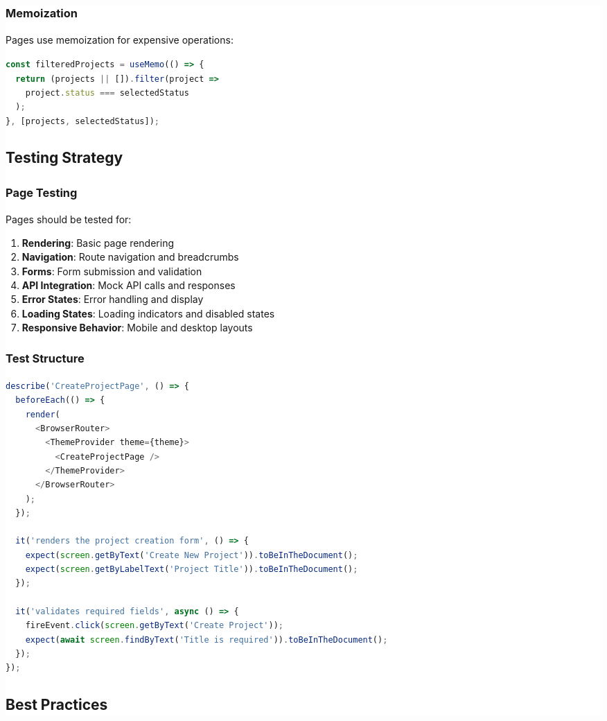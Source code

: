 ### Memoization

Pages use memoization for expensive operations:

```typescript
const filteredProjects = useMemo(() => {
  return (projects || []).filter(project => 
    project.status === selectedStatus
  );
}, [projects, selectedStatus]);
```

## Testing Strategy

### Page Testing

Pages should be tested for:
1. **Rendering**: Basic page rendering
2. **Navigation**: Route navigation and breadcrumbs
3. **Forms**: Form submission and validation
4. **API Integration**: Mock API calls and responses
5. **Error States**: Error handling and display
6. **Loading States**: Loading indicators and disabled states
7. **Responsive Behavior**: Mobile and desktop layouts

### Test Structure

```typescript
describe('CreateProjectPage', () => {
  beforeEach(() => {
    render(
      <BrowserRouter>
        <ThemeProvider theme={theme}>
          <CreateProjectPage />
        </ThemeProvider>
      </BrowserRouter>
    );
  });

  it('renders the project creation form', () => {
    expect(screen.getByText('Create New Project')).toBeInTheDocument();
    expect(screen.getByLabelText('Project Title')).toBeInTheDocument();
  });

  it('validates required fields', async () => {
    fireEvent.click(screen.getByText('Create Project'));
    expect(await screen.findByText('Title is required')).toBeInTheDocument();
  });
});
```

## Best Practices
